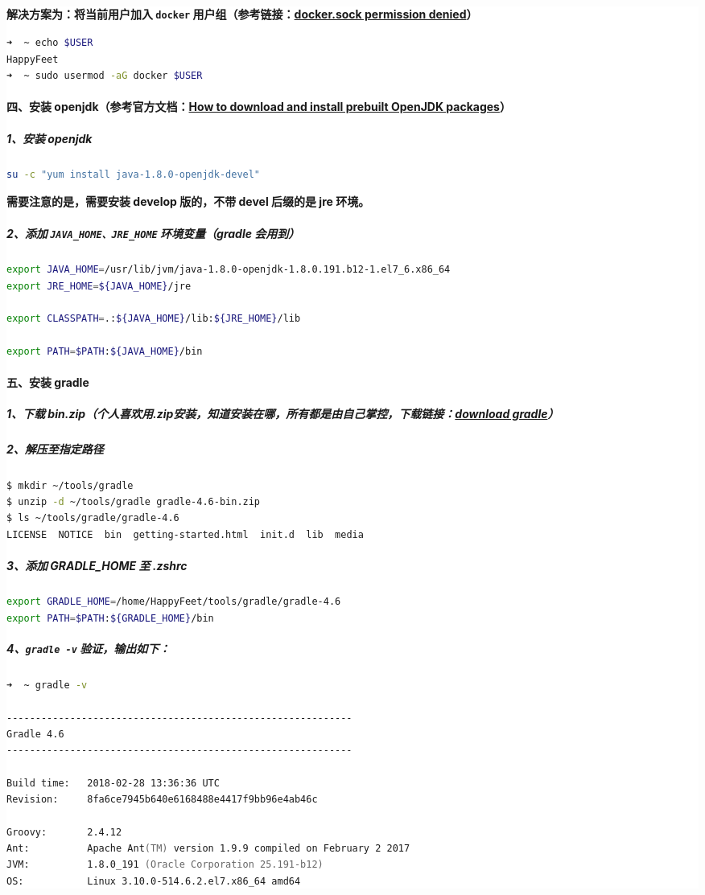 **解决方案为：将当前用户加入 `docker` 用户组（参考链接：[docker.sock permission denied](https://stackoverflow.com/questions/48568172/docker-sock-permission-denied)）**

```zsh
➜  ~ echo $USER
HappyFeet
➜  ~ sudo usermod -aG docker $USER
```

#### 四、安装 openjdk（参考官方文档：[How to download and install prebuilt OpenJDK packages](https://openjdk.java.net/install/)）

##### 1、安装 openjdk

```zsh
su -c "yum install java-1.8.0-openjdk-devel"
```

**需要注意的是，需要安装 develop 版的，不带 devel 后缀的是 jre 环境。**

##### 2、添加 `JAVA_HOME、JRE_HOME` 环境变量（gradle 会用到）

```zsh
export JAVA_HOME=/usr/lib/jvm/java-1.8.0-openjdk-1.8.0.191.b12-1.el7_6.x86_64
export JRE_HOME=${JAVA_HOME}/jre

export CLASSPATH=.:${JAVA_HOME}/lib:${JRE_HOME}/lib

export PATH=$PATH:${JAVA_HOME}/bin
```

#### 五、安装 gradle

##### 1、下载 bin.zip（个人喜欢用.zip安装，知道安装在哪，所有都是由自己掌控，下载链接：[download gradle](https://gradle.org/install/)）

##### 2、解压至指定路径

```zsh
$ mkdir ~/tools/gradle
$ unzip -d ~/tools/gradle gradle-4.6-bin.zip
$ ls ~/tools/gradle/gradle-4.6
LICENSE  NOTICE  bin  getting-started.html  init.d  lib  media
```

##### 3、添加 GRADLE_HOME 至 .zshrc

```zsh
export GRADLE_HOME=/home/HappyFeet/tools/gradle/gradle-4.6
export PATH=$PATH:${GRADLE_HOME}/bin
```

##### 4、`gradle -v` 验证，输出如下：

```zsh
➜  ~ gradle -v

------------------------------------------------------------
Gradle 4.6
------------------------------------------------------------

Build time:   2018-02-28 13:36:36 UTC
Revision:     8fa6ce7945b640e6168488e4417f9bb96e4ab46c

Groovy:       2.4.12
Ant:          Apache Ant(TM) version 1.9.9 compiled on February 2 2017
JVM:          1.8.0_191 (Oracle Corporation 25.191-b12)
OS:           Linux 3.10.0-514.6.2.el7.x86_64 amd64
```
